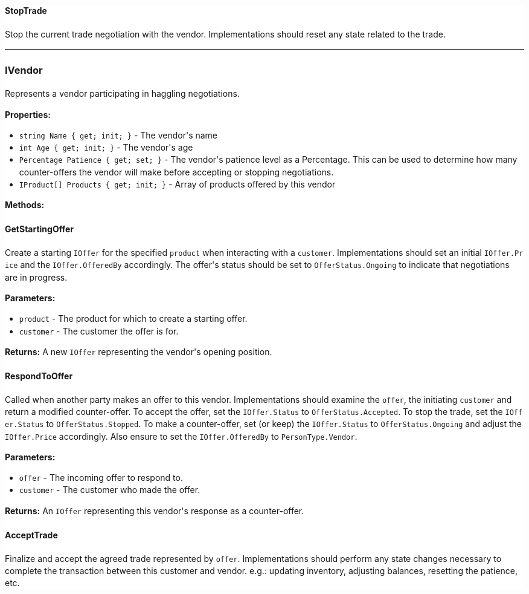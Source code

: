 #### StopTrade

Stop the current trade negotiation with the vendor. Implementations should reset any state related to the trade.

---

### IVendor

Represents a vendor participating in haggling negotiations.

**Properties:**

-   `string Name { get; init; }` - The vendor's name
-   `int Age { get; init; }` - The vendor's age
-   `Percentage Patience { get; set; }` - The vendor's patience level as a Percentage. This can be used to determine how many counter-offers the vendor will make before accepting or stopping negotiations.
-   `IProduct[] Products { get; init; }` - Array of products offered by this vendor

**Methods:**

#### GetStartingOffer

Create a starting `IOffer` for the specified `product` when interacting with a `customer`. Implementations should set an initial `IOffer.Price` and the `IOffer.OfferedBy` accordingly. The offer's status should be set to `OfferStatus.Ongoing` to indicate that negotiations are in progress.

**Parameters:**

-   `product` - The product for which to create a starting offer.
-   `customer` - The customer the offer is for.

**Returns:**
A new `IOffer` representing the vendor's opening position.

#### RespondToOffer

Called when another party makes an offer to this vendor. Implementations should examine the `offer`, the initiating `customer` and return a modified counter-offer. To accept the offer, set the `IOffer.Status` to `OfferStatus.Accepted`. To stop the trade, set the `IOffer.Status` to `OfferStatus.Stopped`. To make a counter-offer, set (or keep) the `IOffer.Status` to `OfferStatus.Ongoing` and adjust the `IOffer.Price` accordingly. Also ensure to set the `IOffer.OfferedBy` to `PersonType.Vendor`.

**Parameters:**

-   `offer` - The incoming offer to respond to.
-   `customer` - The customer who made the offer.

**Returns:**
An `IOffer` representing this vendor's response as a counter-offer.

#### AcceptTrade

Finalize and accept the agreed trade represented by `offer`. Implementations should perform any state changes necessary to complete the transaction between this customer and vendor. e.g.: updating inventory, adjusting balances, resetting the patience, etc.
